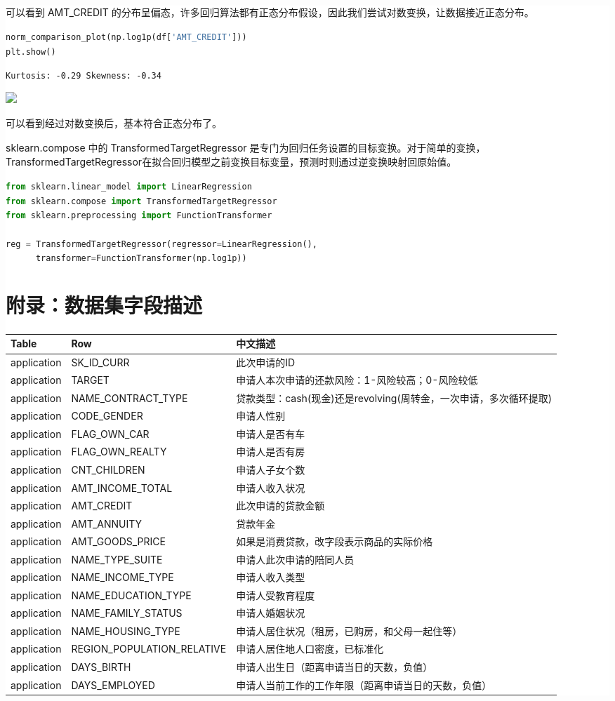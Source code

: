 
可以看到 AMT_CREDIT 的分布呈偏态，许多回归算法都有正态分布假设，因此我们尝试对数变换，让数据接近正态分布。


```python
norm_comparison_plot(np.log1p(df['AMT_CREDIT']))
plt.show()
```

    Kurtosis: -0.29	Skewness: -0.34


![](/img/feature_engineering_with_python/EDA_output_31_1.png)
    


可以看到经过对数变换后，基本符合正态分布了。

sklearn.compose 中的 TransformedTargetRegressor 是专门为回归任务设置的目标变换。对于简单的变换，TransformedTargetRegressor在拟合回归模型之前变换目标变量，预测时则通过逆变换映射回原始值。


```python
from sklearn.linear_model import LinearRegression
from sklearn.compose import TransformedTargetRegressor
from sklearn.preprocessing import FunctionTransformer

reg = TransformedTargetRegressor(regressor=LinearRegression(), 
      transformer=FunctionTransformer(np.log1p))
```

# 附录：数据集字段描述


| Table                 | Row                          | 中文描述                                                     |
| :-------------------- | :--------------------------- | :----------------------------------------------------------- |
| application           | SK_ID_CURR                   | 此次申请的ID                                                 |
| application           | TARGET                       | 申请人本次申请的还款风险：1-风险较高；0-风险较低             |
| application           | NAME_CONTRACT_TYPE           | 贷款类型：cash(现金)还是revolving(周转金，一次申请，多次循环提取) |
| application           | CODE_GENDER                  | 申请人性别                                                   |
| application           | FLAG_OWN_CAR                 | 申请人是否有车                                               |
| application           | FLAG_OWN_REALTY              | 申请人是否有房                                               |
| application           | CNT_CHILDREN                 | 申请人子女个数                                               |
| application           | AMT_INCOME_TOTAL             | 申请人收入状况                                               |
| application           | AMT_CREDIT                   | 此次申请的贷款金额                                           |
| application           | AMT_ANNUITY                  | 贷款年金                                                     |
| application           | AMT_GOODS_PRICE              | 如果是消费贷款，改字段表示商品的实际价格                     |
| application           | NAME_TYPE_SUITE              | 申请人此次申请的陪同人员                                     |
| application           | NAME_INCOME_TYPE             | 申请人收入类型                                               |
| application           | NAME_EDUCATION_TYPE          | 申请人受教育程度                                             |
| application           | NAME_FAMILY_STATUS           | 申请人婚姻状况                                               |
| application           | NAME_HOUSING_TYPE            | 申请人居住状况（租房，已购房，和父母一起住等）               |
| application           | REGION_POPULATION_RELATIVE   | 申请人居住地人口密度，已标准化                               |
| application           | DAYS_BIRTH                   | 申请人出生日（距离申请当日的天数，负值）                     |
| application           | DAYS_EMPLOYED                | 申请人当前工作的工作年限（距离申请当日的天数，负值）         |